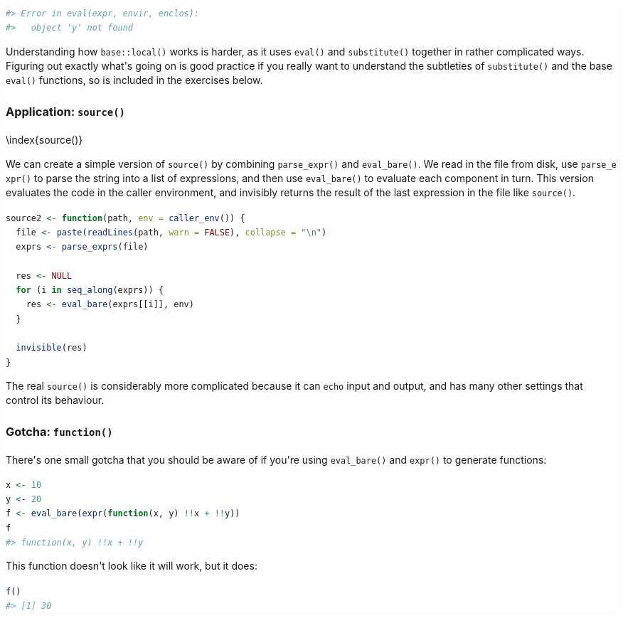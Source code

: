 ```r
#> Error in eval(expr, envir, enclos):
#>   object 'y' not found
```

Understanding how `base::local()` works is harder, as it uses `eval()` and `substitute()` together in rather complicated ways. Figuring out exactly what's going on is good practice if you really want to understand the subtleties of `substitute()` and the base `eval()` functions, so is included in the exercises below.

### Application: `source()`
\index{source()}

We can create a simple version of `source()` by combining `parse_expr()` and `eval_bare()`. We read in the file from disk, use `parse_expr()` to parse the string into a list of expressions, and then use `eval_bare()` to evaluate each component in turn. This version evaluates the code in the caller environment, and invisibly returns the result of the last expression in the file like `source()`. 


```r
source2 <- function(path, env = caller_env()) {
  file <- paste(readLines(path, warn = FALSE), collapse = "\n")
  exprs <- parse_exprs(file)

  res <- NULL
  for (i in seq_along(exprs)) {
    res <- eval_bare(exprs[[i]], env)
  }
  
  invisible(res)
}
```

The real `source()` is considerably more complicated because it can `echo` input and output, and has many other settings that control its behaviour. 

### Gotcha: `function()`

There's one small gotcha that you should be aware of if you're using `eval_bare()` and `expr()` to generate functions:


```r
x <- 10
y <- 20
f <- eval_bare(expr(function(x, y) !!x + !!y))
f
#> function(x, y) !!x + !!y
```

This function doesn't look like it will work, but it does:


```r
f()
#> [1] 30
```
